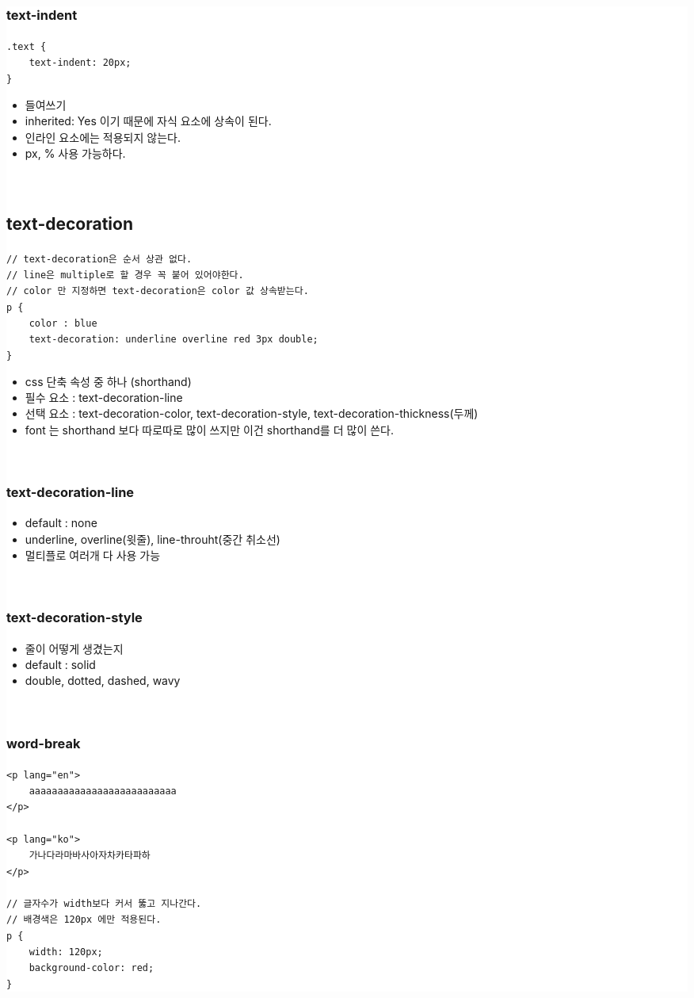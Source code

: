 ### text-indent

```
.text {
    text-indent: 20px;
}
```


- 들여쓰기
- inherited: Yes 이기 때문에 자식 요소에 상속이 된다.
- 인라인 요소에는 적용되지 않는다.
- px, % 사용 가능하다.

<br>

## text-decoration

```
// text-decoration은 순서 상관 없다.
// line은 multiple로 할 경우 꼭 붙어 있어야한다.
// color 만 지정하면 text-decoration은 color 값 상속받는다.
p {
    color : blue
    text-decoration: underline overline red 3px double;
}
```

- css 단축 속성 중 하나 (shorthand)
- 필수 요소 : text-decoration-line
- 선택 요소 : text-decoration-color, text-decoration-style, text-decoration-thickness(두께)
- font 는 shorthand 보다 따로따로 많이 쓰지만 이건 shorthand를 더 많이 쓴다.

<br>

### text-decoration-line
- default : none
- underline, overline(윗줄), line-throuht(중간 취소선)
- 멀티플로 여러개 다 사용 가능

<br>

### text-decoration-style
- 줄이 어떻게 생겼는지
- default : solid
- double, dotted, dashed, wavy

<br>

### word-break

```
<p lang="en">
    aaaaaaaaaaaaaaaaaaaaaaaaaa
</p>

<p lang="ko">
    가나다라마바사아자차카타파하
</p>

// 글자수가 width보다 커서 뚫고 지나간다.
// 배경색은 120px 에만 적용된다.
p {
    width: 120px;
    background-color: red;
}

```